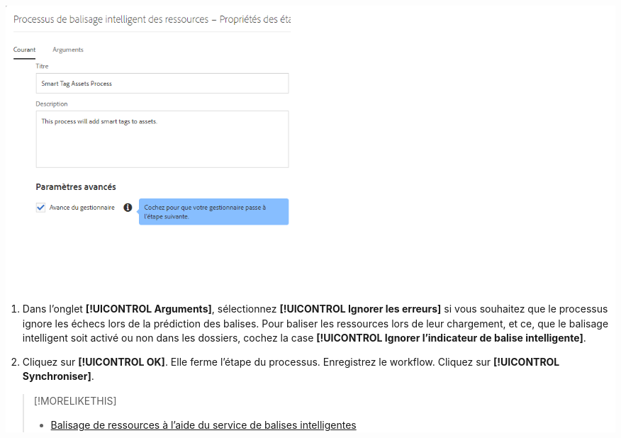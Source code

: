    ![Paramétrage pour permettre au gestionnaire d’avancer à l’étape suivante du processus.](assets/smart-tags-workflow-handler-setting.png)

1. Dans l’onglet **[!UICONTROL Arguments]**, sélectionnez **[!UICONTROL Ignorer les erreurs]** si vous souhaitez que le processus ignore les échecs lors de la prédiction des balises. Pour baliser les ressources lors de leur chargement, et ce, que le balisage intelligent soit activé ou non dans les dossiers, cochez la case **[!UICONTROL Ignorer l’indicateur de balise intelligente]**.

1. Cliquez sur **[!UICONTROL OK]**. Elle ferme l’étape du processus. Enregistrez le workflow. Cliquez sur **[!UICONTROL Synchroniser]**.

>[!MORELIKETHIS]
>
>* [Balisage de ressources à l’aide du service de balises intelligentes](smart-tags.md)

